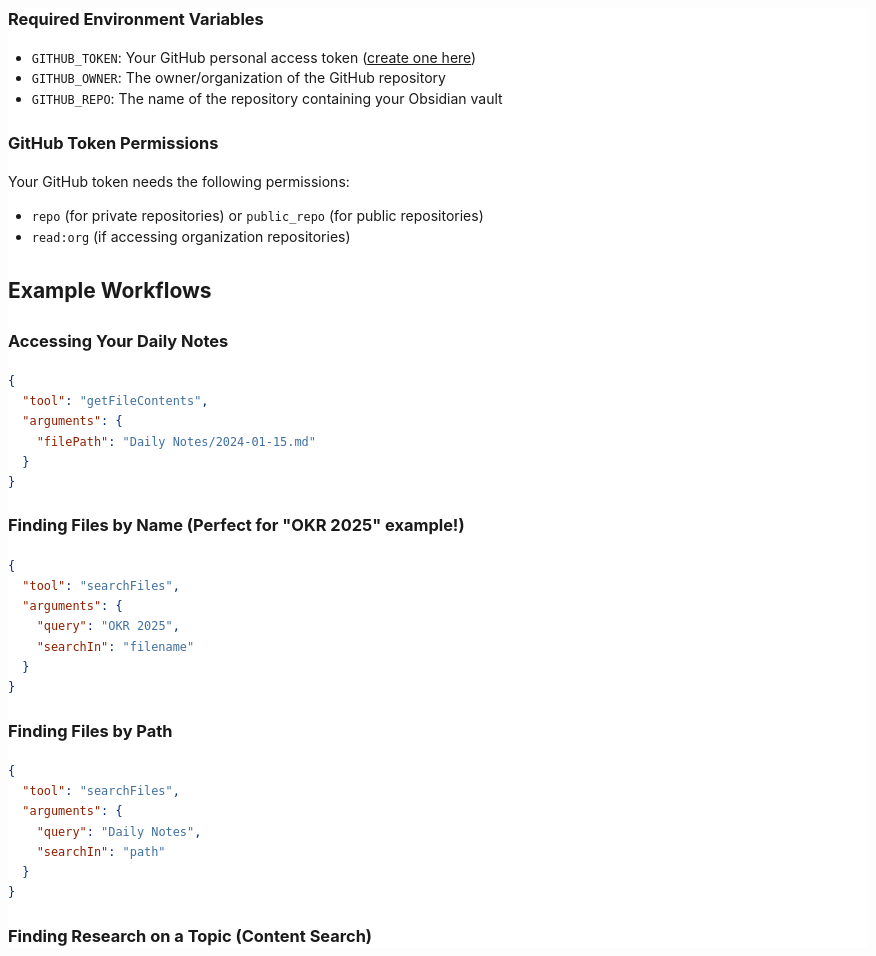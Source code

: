 ### Required Environment Variables

- `GITHUB_TOKEN`: Your GitHub personal access token ([create one here](https://github.com/settings/tokens))
- `GITHUB_OWNER`: The owner/organization of the GitHub repository
- `GITHUB_REPO`: The name of the repository containing your Obsidian vault

### GitHub Token Permissions

Your GitHub token needs the following permissions:
- `repo` (for private repositories) or `public_repo` (for public repositories)
- `read:org` (if accessing organization repositories)

## Example Workflows

### Accessing Your Daily Notes

```json
{
  "tool": "getFileContents",
  "arguments": {
    "filePath": "Daily Notes/2024-01-15.md"
  }
}
```

### Finding Files by Name (Perfect for "OKR 2025" example!)

```json
{
  "tool": "searchFiles",
  "arguments": {
    "query": "OKR 2025",
    "searchIn": "filename"
  }
}
```

### Finding Files by Path

```json
{
  "tool": "searchFiles",
  "arguments": {
    "query": "Daily Notes",
    "searchIn": "path"
  }
}
```

### Finding Research on a Topic (Content Search)
